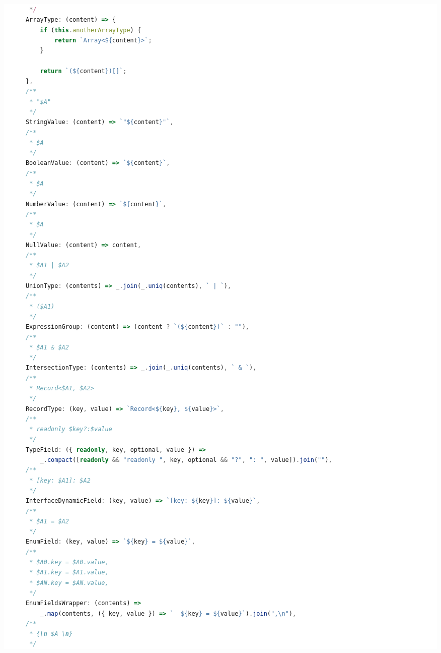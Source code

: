 ```ts
       */
      ArrayType: (content) => {
          if (this.anotherArrayType) {
              return `Array<${content}>`;
          }

          return `(${content})[]`;
      },
      /**
       * "$A"
       */
      StringValue: (content) => `"${content}"`,
      /**
       * $A
       */
      BooleanValue: (content) => `${content}`,
      /**
       * $A
       */
      NumberValue: (content) => `${content}`,
      /**
       * $A
       */
      NullValue: (content) => content,
      /**
       * $A1 | $A2
       */
      UnionType: (contents) => _.join(_.uniq(contents), ` | `),
      /**
       * ($A1)
       */
      ExpressionGroup: (content) => (content ? `(${content})` : ""),
      /**
       * $A1 & $A2
       */
      IntersectionType: (contents) => _.join(_.uniq(contents), ` & `),
      /**
       * Record<$A1, $A2>
       */
      RecordType: (key, value) => `Record<${key}, ${value}>`,
      /**
       * readonly $key?:$value
       */
      TypeField: ({ readonly, key, optional, value }) =>
          _.compact([readonly && "readonly ", key, optional && "?", ": ", value]).join(""),
      /**
       * [key: $A1]: $A2
       */
      InterfaceDynamicField: (key, value) => `[key: ${key}]: ${value}`,
      /**
       * $A1 = $A2
       */
      EnumField: (key, value) => `${key} = ${value}`,
      /**
       * $A0.key = $A0.value,
       * $A1.key = $A1.value,
       * $AN.key = $AN.value,
       */
      EnumFieldsWrapper: (contents) =>
          _.map(contents, ({ key, value }) => `  ${key} = ${value}`).join(",\n"),
      /**
       * {\n $A \n}
       */
```

[//]: # (- `enum-data-contract.ejs` - *&#40;subtemplate&#41;* generates `enum` data contract &#40;locations: [/templates/base]&#40;https://github.com/acacode/swagger-typescript-api/tree/next/templates/base/enum-data-contract.ejs&#41;&#41;)
[//]: # (- `interface-data-contract.ejs` - *&#40;subtemplate&#41;* generates `interface` data contract &#40;locations: [/templates/base]&#40;https://github.com/acacode/swagger-typescript-api/tree/next/templates/base/interface-data-contract.ejs&#41;&#41;)
[//]: # (- `type-data-contract.ejs` - *&#40;subtemplate&#41;* generates `type` data contract &#40;locations: [/templates/base]&#40;https://github.com/acacode/swagger-typescript-api/tree/next/templates/base/type-data-contract.ejs&#41;&#41;)